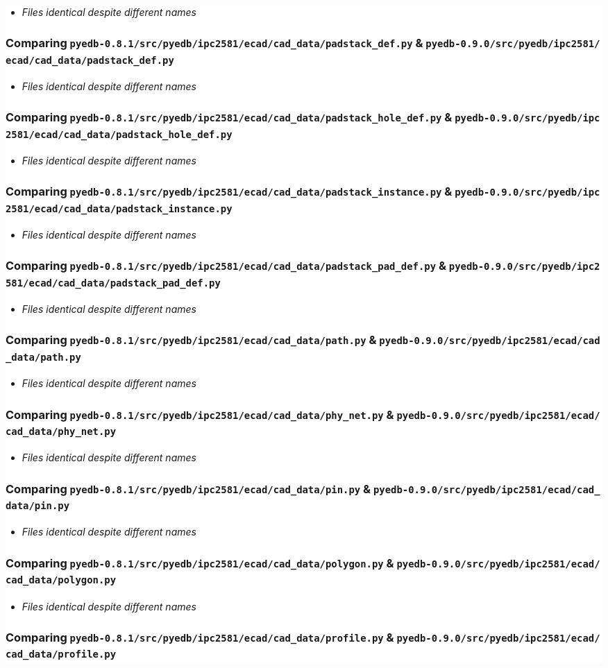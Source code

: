  * *Files identical despite different names*

### Comparing `pyedb-0.8.1/src/pyedb/ipc2581/ecad/cad_data/padstack_def.py` & `pyedb-0.9.0/src/pyedb/ipc2581/ecad/cad_data/padstack_def.py`

 * *Files identical despite different names*

### Comparing `pyedb-0.8.1/src/pyedb/ipc2581/ecad/cad_data/padstack_hole_def.py` & `pyedb-0.9.0/src/pyedb/ipc2581/ecad/cad_data/padstack_hole_def.py`

 * *Files identical despite different names*

### Comparing `pyedb-0.8.1/src/pyedb/ipc2581/ecad/cad_data/padstack_instance.py` & `pyedb-0.9.0/src/pyedb/ipc2581/ecad/cad_data/padstack_instance.py`

 * *Files identical despite different names*

### Comparing `pyedb-0.8.1/src/pyedb/ipc2581/ecad/cad_data/padstack_pad_def.py` & `pyedb-0.9.0/src/pyedb/ipc2581/ecad/cad_data/padstack_pad_def.py`

 * *Files identical despite different names*

### Comparing `pyedb-0.8.1/src/pyedb/ipc2581/ecad/cad_data/path.py` & `pyedb-0.9.0/src/pyedb/ipc2581/ecad/cad_data/path.py`

 * *Files identical despite different names*

### Comparing `pyedb-0.8.1/src/pyedb/ipc2581/ecad/cad_data/phy_net.py` & `pyedb-0.9.0/src/pyedb/ipc2581/ecad/cad_data/phy_net.py`

 * *Files identical despite different names*

### Comparing `pyedb-0.8.1/src/pyedb/ipc2581/ecad/cad_data/pin.py` & `pyedb-0.9.0/src/pyedb/ipc2581/ecad/cad_data/pin.py`

 * *Files identical despite different names*

### Comparing `pyedb-0.8.1/src/pyedb/ipc2581/ecad/cad_data/polygon.py` & `pyedb-0.9.0/src/pyedb/ipc2581/ecad/cad_data/polygon.py`

 * *Files identical despite different names*

### Comparing `pyedb-0.8.1/src/pyedb/ipc2581/ecad/cad_data/profile.py` & `pyedb-0.9.0/src/pyedb/ipc2581/ecad/cad_data/profile.py`
